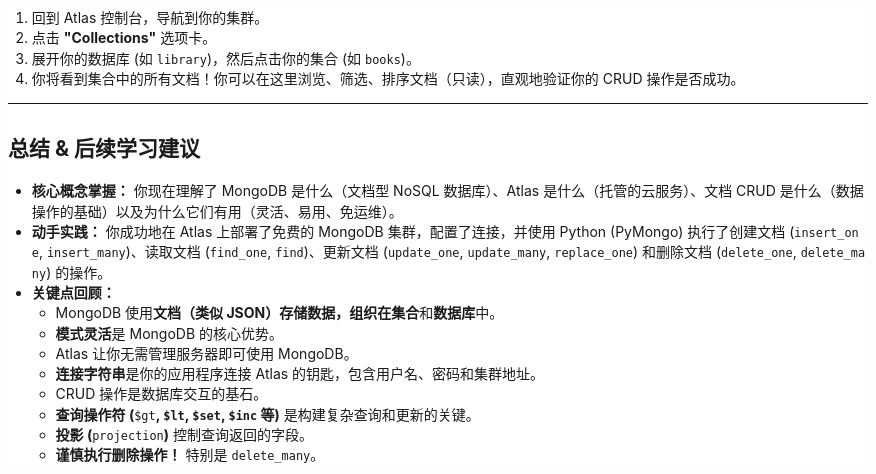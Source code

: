 1. 回到 Atlas 控制台，导航到你的集群。
2. 点击 **"Collections"** 选项卡。
3. 展开你的数据库 (如 `library`)，然后点击你的集合 (如 `books`)。
4. 你将看到集合中的所有文档！你可以在这里浏览、筛选、排序文档（只读），直观地验证你的 CRUD 操作是否成功。

---

## 总结 & 后续学习建议
+ **核心概念掌握：** 你现在理解了 MongoDB 是什么（文档型 NoSQL 数据库）、Atlas 是什么（托管的云服务）、文档 CRUD 是什么（数据操作的基础）以及为什么它们有用（灵活、易用、免运维）。
+ **动手实践：** 你成功地在 Atlas 上部署了免费的 MongoDB 集群，配置了连接，并使用 Python (PyMongo) 执行了创建文档 (`insert_one`, `insert_many`)、读取文档 (`find_one`, `find`)、更新文档 (`update_one`, `update_many`, `replace_one`) 和删除文档 (`delete_one`, `delete_many`) 的操作。
+ **关键点回顾：**
    - MongoDB 使用**文档（类似 JSON）****存储数据，组织在****集合**和**数据库**中。
    - **模式灵活**是 MongoDB 的核心优势。
    - Atlas 让你无需管理服务器即可使用 MongoDB。
    - **连接字符串**是你的应用程序连接 Atlas 的钥匙，包含用户名、密码和集群地址。
    - CRUD 操作是数据库交互的基石。
    - **查询操作符 (**`$gt`**, **`$lt`**, **`$set`**, **`$inc`** 等)** 是构建复杂查询和更新的关键。
    - **投影 (**`projection`**)** 控制查询返回的字段。
    - **谨慎执行删除操作！** 特别是 `delete_many`。

### 
